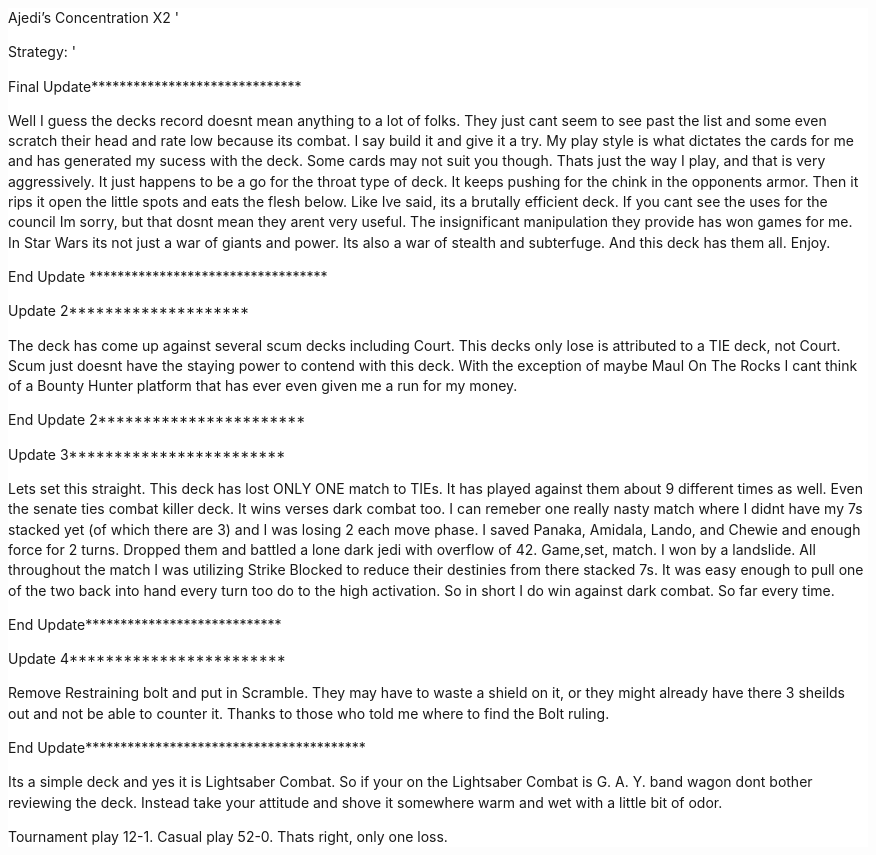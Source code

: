 Ajedi’s Concentration X2 '

Strategy: '

Final Update******************************

Well I guess the decks record doesnt mean anything to a lot of folks. They just cant seem to see past the list and some even scratch their head and rate low because its combat. I say build it and give it a try. My play style is what dictates the cards for me and has generated my sucess with the deck. Some cards may not suit you though. Thats just the way I play, and that is very aggressively. It just happens to be a go for the throat type of deck. It keeps pushing for the chink in the opponents armor. Then it rips it open the little spots and eats the flesh below. Like Ive said, its a brutally efficient deck. If you cant see the uses for the council Im sorry, but that dosnt mean they arent very useful. The insignificant manipulation they provide has won games for me. In Star Wars its not just a war of giants and power. Its also a war of stealth and subterfuge. And this deck has them all. Enjoy.

End Update ********************************** 


Update 2********************

The deck has come up against several scum decks including Court. This decks only lose is attributed to a TIE deck, not Court. Scum just doesnt have the staying power to contend with this deck. With the exception of maybe Maul On The Rocks I cant think of a Bounty Hunter platform that has ever even given me a run for my money.

End Update 2***********************


Update 3************************

Lets set this straight. This deck has lost ONLY ONE match to TIEs. It has played against them about 9 different times as well. Even the senate ties combat killer deck. It wins verses dark combat too. I can remeber one really nasty match where I didnt have my 7s stacked yet (of which there are 3) and I was losing 2 each move phase. I saved Panaka, Amidala, Lando, and Chewie and enough force for 2 turns. Dropped them and battled a lone dark jedi with overflow of 42. Game,set, match. I won by a landslide. All throughout the match I was utilizing Strike Blocked to reduce their destinies from there stacked 7s. It was easy enough to pull one of the two back into hand every turn too do to the high activation. So in short I do win against dark combat. So far every time.

End Update****************************


Update 4************************

Remove Restraining bolt and put in Scramble. They may have to waste a shield on it, or they might already have there 3 sheilds out and not be able to counter it. Thanks to those who told me where to find the Bolt ruling.

End Update****************************************


Its a simple deck and yes it is Lightsaber Combat. So if your on the Lightsaber Combat is G. A. Y. band wagon dont bother reviewing the deck. Instead take your attitude and shove it somewhere warm and wet with a little bit of odor.


Tournament play 12-1. Casual play 52-0. Thats right, only one loss.

